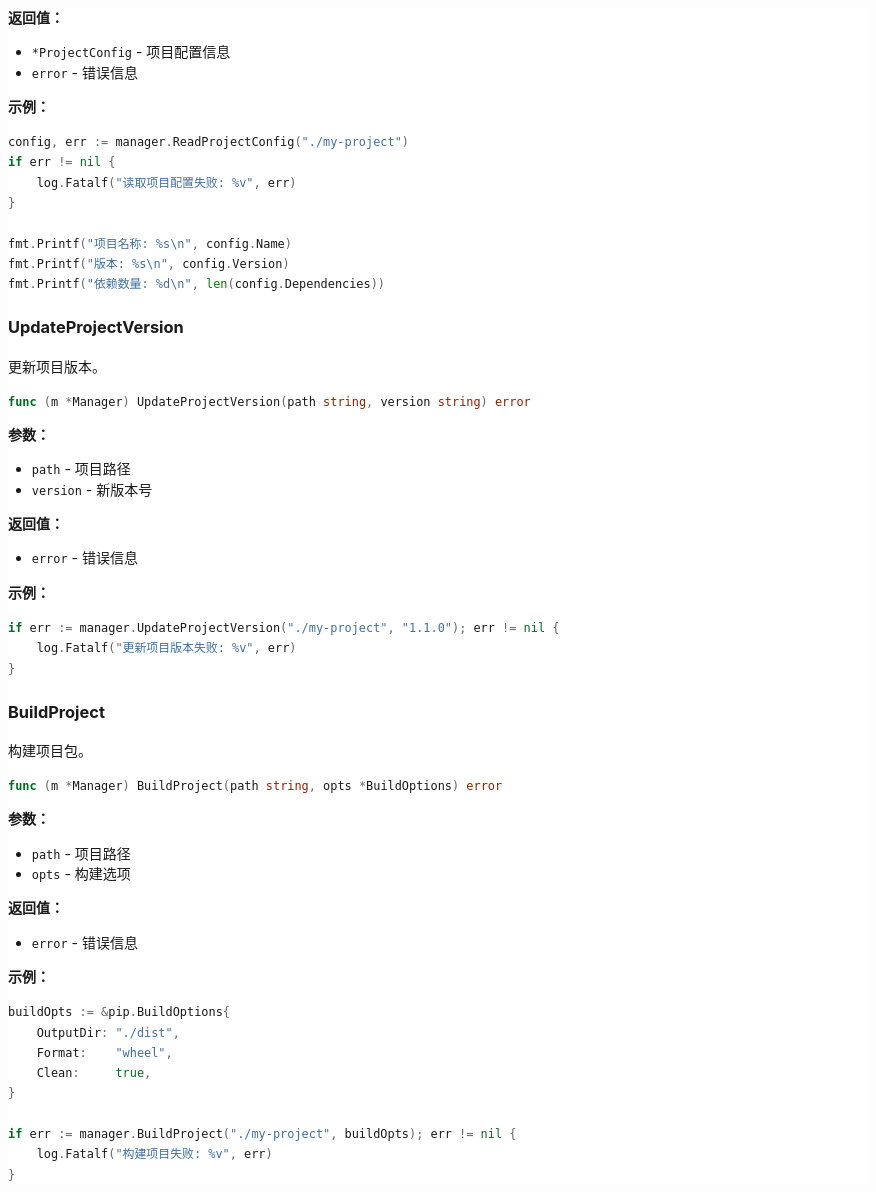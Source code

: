 **返回值：**
- `*ProjectConfig` - 项目配置信息
- `error` - 错误信息

**示例：**

```go
config, err := manager.ReadProjectConfig("./my-project")
if err != nil {
    log.Fatalf("读取项目配置失败: %v", err)
}

fmt.Printf("项目名称: %s\n", config.Name)
fmt.Printf("版本: %s\n", config.Version)
fmt.Printf("依赖数量: %d\n", len(config.Dependencies))
```

### UpdateProjectVersion

更新项目版本。

```go
func (m *Manager) UpdateProjectVersion(path string, version string) error
```

**参数：**
- `path` - 项目路径
- `version` - 新版本号

**返回值：**
- `error` - 错误信息

**示例：**

```go
if err := manager.UpdateProjectVersion("./my-project", "1.1.0"); err != nil {
    log.Fatalf("更新项目版本失败: %v", err)
}
```

### BuildProject

构建项目包。

```go
func (m *Manager) BuildProject(path string, opts *BuildOptions) error
```

**参数：**
- `path` - 项目路径
- `opts` - 构建选项

**返回值：**
- `error` - 错误信息

**示例：**

```go
buildOpts := &pip.BuildOptions{
    OutputDir: "./dist",
    Format:    "wheel",
    Clean:     true,
}

if err := manager.BuildProject("./my-project", buildOpts); err != nil {
    log.Fatalf("构建项目失败: %v", err)
}
```
